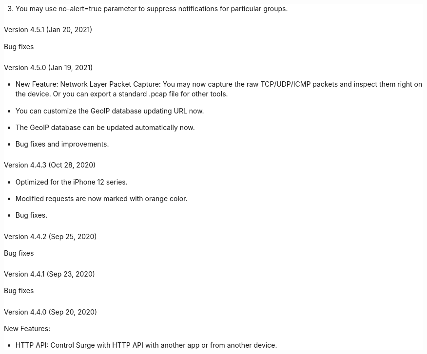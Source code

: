 3.  You may use no-alert=true parameter to suppress notifications for particular groups.
    

### 

[](#version-4.5.1-jan-20-2021)

Version 4.5.1 (Jan 20, 2021)

Bug fixes

### 

[](#version-4.5.0-jan-19-2021)

Version 4.5.0 (Jan 19, 2021)

*   New Feature: Network Layer Packet Capture: You may now capture the raw TCP/UDP/ICMP packets and inspect them right on the device. Or you can export a standard .pcap file for other tools.
    
*   You can customize the GeoIP database updating URL now.
    
*   The GeoIP database can be updated automatically now.
    
*   Bug fixes and improvements.
    

### 

[](#version-4.4.3-oct-28-2020)

Version 4.4.3 (Oct 28, 2020)

*   Optimized for the iPhone 12 series.
    
*   Modified requests are now marked with orange color.
    
*   Bug fixes.
    

### 

[](#version-4.4.2-sep-25-2020)

Version 4.4.2 (Sep 25, 2020)

Bug fixes

### 

[](#version-4.4.1-sep-23-2020)

Version 4.4.1 (Sep 23, 2020)

Bug fixes

### 

[](#version-4.4.0-sep-20-2020)

Version 4.4.0 (Sep 20, 2020)

New Features:

*   HTTP API: Control Surge with HTTP API with another app or from another device.
    